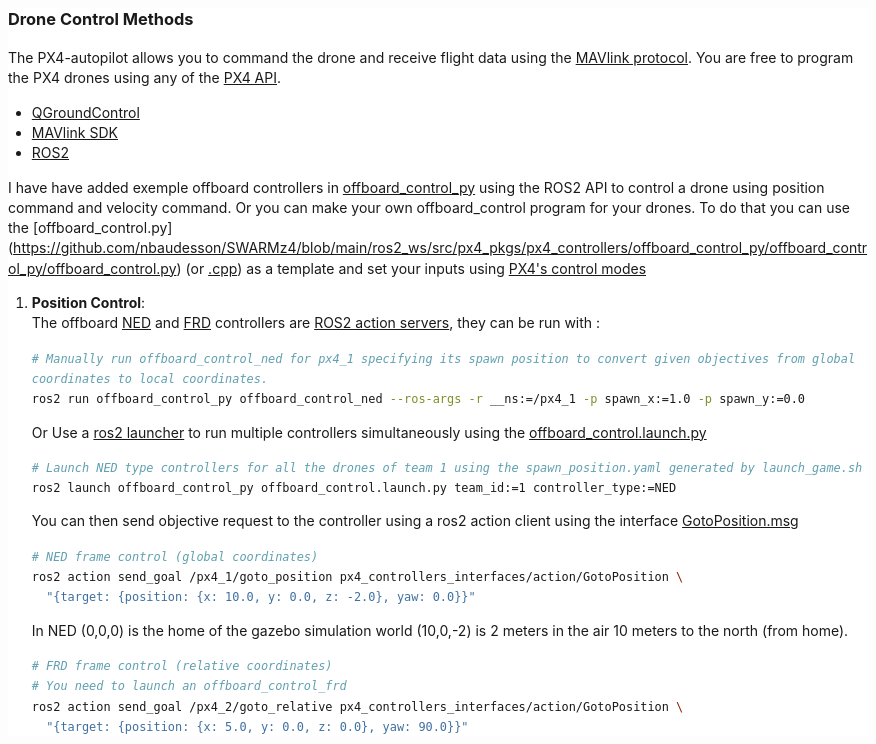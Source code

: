 ### Drone Control Methods
   The PX4-autopilot allows you to command the drone and receive flight data using the [MAVlink protocol](https://docs.px4.io/main/en/middleware/mavlink.html).
   You are free to program the PX4 drones using any of the [PX4 API](https://docs.px4.io/main/en/robotics/).
   - [QGroundControl](https://docs.px4.io/main/en/getting_started/px4_basic_concepts.html#qgc)
   - [MAVlink SDK](https://docs.px4.io/main/en/robotics/mavsdk.html)
   - [ROS2](https://docs.px4.io/main/en/ros2/) 

   I have have added exemple offboard controllers in [offboard_control_py](https://github.com/nbaudesson/SWARMz4/tree/main/ros2_ws/src/px4_pkgs/px4_controllers/offboard_control_py/offboard_control_py) using the ROS2 API to control a drone using position command and velocity command. Or you can make your own offboard_control program for your drones. To do that you can use the [offboard_control.py] (https://github.com/nbaudesson/SWARMz4/blob/main/ros2_ws/src/px4_pkgs/px4_controllers/offboard_control_py/offboard_control_py/offboard_control.py) (or [.cpp](https://github.com/nbaudesson/SWARMz4/blob/main/ros2_ws/src/px4_pkgs/px4_controllers/offboard_control_cpp/src/offboard_control.cpp)) as a template and set your inputs using [PX4's control modes](https://docs.px4.io/main/en/flight_modes/offboard.html)

1. **Position Control**:\
   The offboard [NED](https://docs.px4.io/main/en/contribute/notation.html) and [FRD](https://docs.px4.io/main/en/contribute/notation.html) controllers are [ROS2 action servers](https://docs.ros.org/en/humble/Tutorials/Intermediate/Writing-an-Action-Server-Client/Py.html), they can be run with :
   ```bash
   # Manually run offboard_control_ned for px4_1 specifying its spawn position to convert given objectives from global coordinates to local coordinates.
   ros2 run offboard_control_py offboard_control_ned --ros-args -r __ns:=/px4_1 -p spawn_x:=1.0 -p spawn_y:=0.0
   ```
   Or Use a [ros2 launcher](https://docs.ros.org/en/humble/Tutorials/Intermediate/Launch/Launch-Main.html) to run multiple controllers simultaneously using the [offboard_control.launch.py](https://github.com/nbaudesson/SWARMz4/tree/main/ros2_ws/src/px4_pkgs/px4_controllers/offboard_control_py/launch)
   ```bash
   # Launch NED type controllers for all the drones of team 1 using the spawn_position.yaml generated by launch_game.sh
   ros2 launch offboard_control_py offboard_control.launch.py team_id:=1 controller_type:=NED
   ```
   You can then send objective request to the controller using a ros2 action client using the interface [GotoPosition.msg](https://github.com/nbaudesson/SWARMz4/blob/main/ros2_ws/src/px4_pkgs/px4_controllers_interfaces/action/GotoPosition.action)
   ```bash
   # NED frame control (global coordinates)
   ros2 action send_goal /px4_1/goto_position px4_controllers_interfaces/action/GotoPosition \
     "{target: {position: {x: 10.0, y: 0.0, z: -2.0}, yaw: 0.0}}"
   ```
   In NED (0,0,0) is the home of the gazebo simulation world (10,0,-2) is 2 meters in the air 10 meters to the north (from home).
   ```bash
   # FRD frame control (relative coordinates)
   # You need to launch an offboard_control_frd
   ros2 action send_goal /px4_2/goto_relative px4_controllers_interfaces/action/GotoPosition \
     "{target: {position: {x: 5.0, y: 0.0, z: 0.0}, yaw: 90.0}}"
   
   ```
